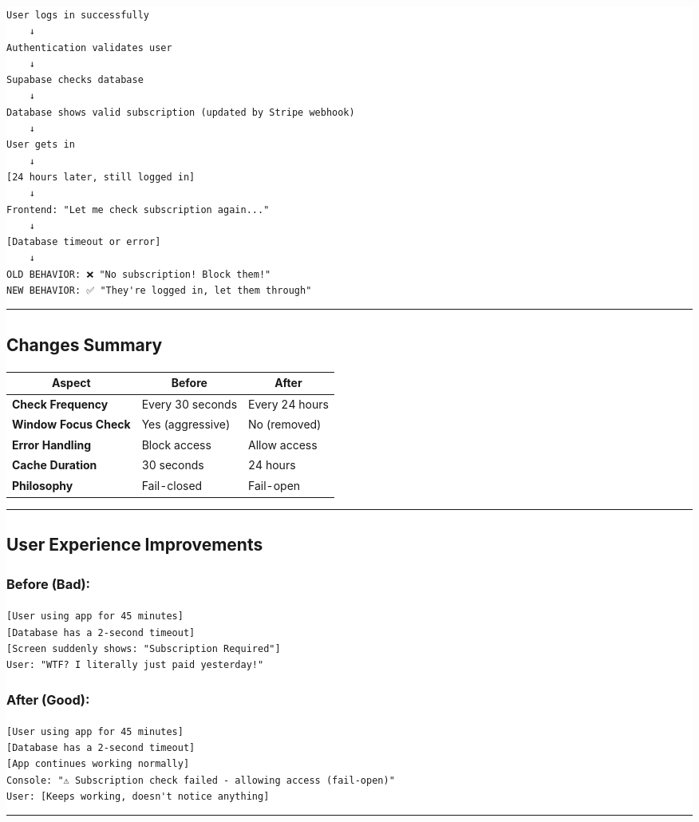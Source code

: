 ```
User logs in successfully
    ↓
Authentication validates user
    ↓
Supabase checks database
    ↓
Database shows valid subscription (updated by Stripe webhook)
    ↓
User gets in
    ↓
[24 hours later, still logged in]
    ↓
Frontend: "Let me check subscription again..."
    ↓
[Database timeout or error]
    ↓
OLD BEHAVIOR: ❌ "No subscription! Block them!"
NEW BEHAVIOR: ✅ "They're logged in, let them through"
```

---

## Changes Summary

| Aspect | Before | After |
|--------|--------|-------|
| **Check Frequency** | Every 30 seconds | Every 24 hours |
| **Window Focus Check** | Yes (aggressive) | No (removed) |
| **Error Handling** | Block access | Allow access |
| **Cache Duration** | 30 seconds | 24 hours |
| **Philosophy** | Fail-closed | Fail-open |

---

## User Experience Improvements

### Before (Bad):
```
[User using app for 45 minutes]
[Database has a 2-second timeout]
[Screen suddenly shows: "Subscription Required"]
User: "WTF? I literally just paid yesterday!"
```

### After (Good):
```
[User using app for 45 minutes]
[Database has a 2-second timeout]
[App continues working normally]
Console: "⚠️ Subscription check failed - allowing access (fail-open)"
User: [Keeps working, doesn't notice anything]
```

---